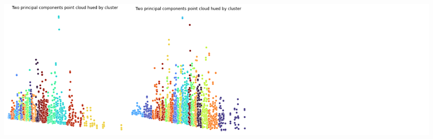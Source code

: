 <img src="https://github.com/josealexandre-mecai/img-processing-2022/blob/main/Final%20Report%20Images/PCA_GLCM_normal-data.png" width="250" height="260"><img src="https://github.com/josealexandre-mecai/img-processing-2022/blob/main/Final%20Report%20Images/PCA_GLCM_segmented-data.png" width="250" height="260">